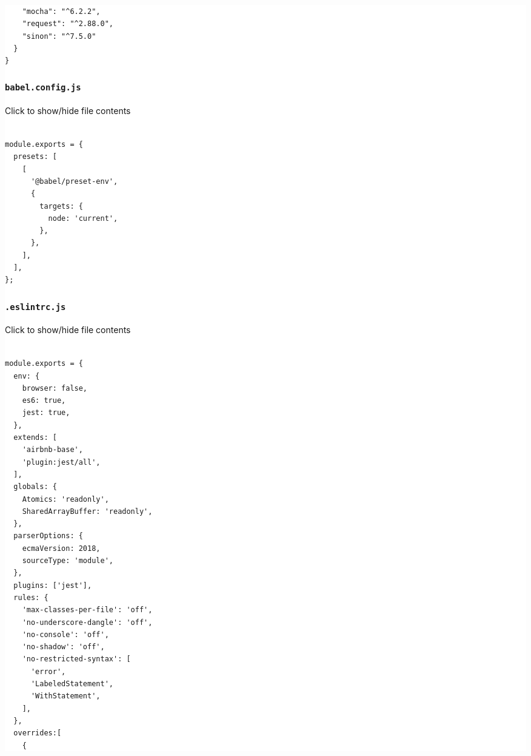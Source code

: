 ```
    "mocha": "^6.2.2",
    "request": "^2.88.0",
    "sinon": "^7.5.0"
  }
}
```

### `babel.config.js`

Click to show/hide file contents

```

module.exports = {
  presets: [
    [
      '@babel/preset-env',
      {
        targets: {
          node: 'current',
        },
      },
    ],
  ],
};
```

### `.eslintrc.js`

Click to show/hide file contents

```

module.exports = {
  env: {
    browser: false,
    es6: true,
    jest: true,
  },
  extends: [
    'airbnb-base',
    'plugin:jest/all',
  ],
  globals: {
    Atomics: 'readonly',
    SharedArrayBuffer: 'readonly',
  },
  parserOptions: {
    ecmaVersion: 2018,
    sourceType: 'module',
  },
  plugins: ['jest'],
  rules: {
    'max-classes-per-file': 'off',
    'no-underscore-dangle': 'off',
    'no-console': 'off',
    'no-shadow': 'off',
    'no-restricted-syntax': [
      'error',
      'LabeledStatement',
      'WithStatement',
    ],
  },
  overrides:[
    {
```